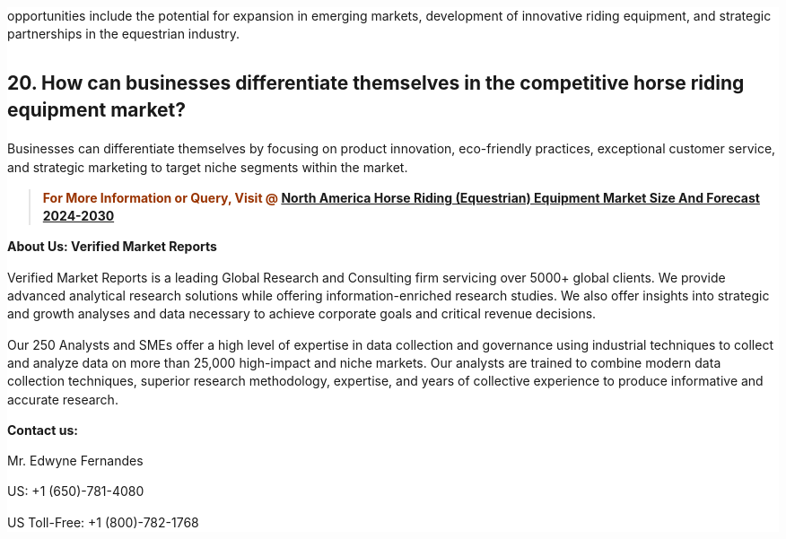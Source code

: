 opportunities include the potential for expansion in emerging markets, development of innovative riding equipment, and strategic partnerships in the equestrian industry.</p>  <h2>20. How can businesses differentiate themselves in the competitive horse riding equipment market?</div><div></h2>  <p>Businesses can differentiate themselves by focusing on product innovation, eco-friendly practices, exceptional customer service, and strategic marketing to target niche segments within the market.</p></body></html></p><blockquote><p><span style="color: #993300;"><strong>For More Information or Query, Visit @ <a href="https://www.verifiedmarketreports.com/product/horse-riding-equestrian-equipment-market/">North America Horse Riding (Equestrian) Equipment Market Size And Forecast 2024-2030</a></strong></span></p></blockquote><p><strong>About Us: Verified Market Reports</strong></p><p>Verified Market Reports is a leading Global Research and Consulting firm servicing over 5000+ global clients. We provide advanced analytical research solutions while offering information-enriched research studies. We also offer insights into strategic and growth analyses and data necessary to achieve corporate goals and critical revenue decisions.</p><p>Our 250 Analysts and SMEs offer a high level of expertise in data collection and governance using industrial techniques to collect and analyze data on more than 25,000 high-impact and niche markets. Our analysts are trained to combine modern data collection techniques, superior research methodology, expertise, and years of collective experience to produce informative and accurate research.</p><p><strong>Contact us:</strong></p><p>Mr. Edwyne Fernandes</p><p>US: +1 (650)-781-4080</p><p>US Toll-Free: +1 (800)-782-1768</p>
